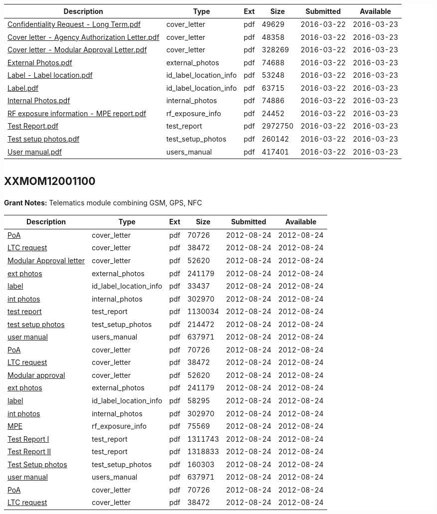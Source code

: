 | Description | Type | Ext | Size | Submitted | Available |
| ----------- | ---- | --- | ---- | --------- | --------- |
| [Confidentiality Request - Long Term.pdf](XXMJN5179U0/1d488c56bb6ba43616b06c401e4a6ef3/2937928.pdf) | cover_letter | pdf | 49629 | 2016-03-22 | 2016-03-23 |
| [Cover letter - Agency Authorization Letter.pdf](XXMJN5179U0/1d488c56bb6ba43616b06c401e4a6ef3/2937929.pdf) | cover_letter | pdf | 48358 | 2016-03-22 | 2016-03-23 |
| [Cover letter - Modular Approval Letter.pdf](XXMJN5179U0/1d488c56bb6ba43616b06c401e4a6ef3/2937930.pdf) | cover_letter | pdf | 328269 | 2016-03-22 | 2016-03-23 |
| [External Photos.pdf](XXMJN5179U0/1d488c56bb6ba43616b06c401e4a6ef3/2937931.pdf) | external_photos | pdf | 74688 | 2016-03-22 | 2016-03-23 |
| [Label - Label location.pdf](XXMJN5179U0/1d488c56bb6ba43616b06c401e4a6ef3/2937933.pdf) | id_label_location_info | pdf | 53248 | 2016-03-22 | 2016-03-23 |
| [Label.pdf](XXMJN5179U0/1d488c56bb6ba43616b06c401e4a6ef3/2937934.pdf) | id_label_location_info | pdf | 63715 | 2016-03-22 | 2016-03-23 |
| [Internal Photos.pdf](XXMJN5179U0/1d488c56bb6ba43616b06c401e4a6ef3/2937932.pdf) | internal_photos | pdf | 74886 | 2016-03-22 | 2016-03-23 |
| [RF exposure information - MPE report.pdf](XXMJN5179U0/1d488c56bb6ba43616b06c401e4a6ef3/2937937.pdf) | rf_exposure_info | pdf | 24452 | 2016-03-22 | 2016-03-23 |
| [Test Report.pdf](XXMJN5179U0/1d488c56bb6ba43616b06c401e4a6ef3/2937939.pdf) | test_report | pdf | 2972750 | 2016-03-22 | 2016-03-23 |
| [Test setup photos.pdf](XXMJN5179U0/1d488c56bb6ba43616b06c401e4a6ef3/2937940.pdf) | test_setup_photos | pdf | 260142 | 2016-03-22 | 2016-03-23 |
| [User manual.pdf](XXMJN5179U0/1d488c56bb6ba43616b06c401e4a6ef3/2937941.pdf) | users_manual | pdf | 417401 | 2016-03-22 | 2016-03-23 |
## XXMOM12001100
**Grant Notes:** Telematics module combining GSM, GPS, NFC

| Description | Type | Ext | Size | Submitted | Available |
| ----------- | ---- | --- | ---- | --------- | --------- |
| [PoA](XXMOM12001100/394855ac768398a7b2f24676c7f4aaea/1773749.pdf) | cover_letter | pdf | 70726 | 2012-08-24 | 2012-08-24 |
| [LTC request](XXMOM12001100/394855ac768398a7b2f24676c7f4aaea/1773750.pdf) | cover_letter | pdf | 38472 | 2012-08-24 | 2012-08-24 |
| [Modular Approval letter](XXMOM12001100/394855ac768398a7b2f24676c7f4aaea/1773751.pdf) | cover_letter | pdf | 52620 | 2012-08-24 | 2012-08-24 |
| [ext photos](XXMOM12001100/394855ac768398a7b2f24676c7f4aaea/1773745.pdf) | external_photos | pdf | 241179 | 2012-08-24 | 2012-08-24 |
| [label](XXMOM12001100/394855ac768398a7b2f24676c7f4aaea/1773747.pdf) | id_label_location_info | pdf | 33437 | 2012-08-24 | 2012-08-24 |
| [int photos](XXMOM12001100/394855ac768398a7b2f24676c7f4aaea/1773746.pdf) | internal_photos | pdf | 302970 | 2012-08-24 | 2012-08-24 |
| [test report](XXMOM12001100/394855ac768398a7b2f24676c7f4aaea/1773764.pdf) | test_report | pdf | 1130034 | 2012-08-24 | 2012-08-24 |
| [test setup photos](XXMOM12001100/394855ac768398a7b2f24676c7f4aaea/1773748.pdf) | test_setup_photos | pdf | 214472 | 2012-08-24 | 2012-08-24 |
| [user manual](XXMOM12001100/394855ac768398a7b2f24676c7f4aaea/1773744.pdf) | users_manual | pdf | 637971 | 2012-08-24 | 2012-08-24 |
| [PoA](XXMOM12001100/2ed837e9c77d00d447227b0684c2aefb/1773749.pdf) | cover_letter | pdf | 70726 | 2012-08-24 | 2012-08-24 |
| [LTC request](XXMOM12001100/2ed837e9c77d00d447227b0684c2aefb/1773750.pdf) | cover_letter | pdf | 38472 | 2012-08-24 | 2012-08-24 |
| [Modular approval](XXMOM12001100/2ed837e9c77d00d447227b0684c2aefb/1773751.pdf) | cover_letter | pdf | 52620 | 2012-08-24 | 2012-08-24 |
| [ext photos](XXMOM12001100/2ed837e9c77d00d447227b0684c2aefb/1773745.pdf) | external_photos | pdf | 241179 | 2012-08-24 | 2012-08-24 |
| [label](XXMOM12001100/2ed837e9c77d00d447227b0684c2aefb/1773786.pdf) | id_label_location_info | pdf | 58295 | 2012-08-24 | 2012-08-24 |
| [int photos](XXMOM12001100/2ed837e9c77d00d447227b0684c2aefb/1773746.pdf) | internal_photos | pdf | 302970 | 2012-08-24 | 2012-08-24 |
| [MPE](XXMOM12001100/2ed837e9c77d00d447227b0684c2aefb/1773916.pdf) | rf_exposure_info | pdf | 75569 | 2012-08-24 | 2012-08-24 |
| [Test Report I](XXMOM12001100/2ed837e9c77d00d447227b0684c2aefb/1773914.pdf) | test_report | pdf | 1311743 | 2012-08-24 | 2012-08-24 |
| [Test Report II](XXMOM12001100/2ed837e9c77d00d447227b0684c2aefb/1773915.pdf) | test_report | pdf | 1318833 | 2012-08-24 | 2012-08-24 |
| [Test Setup photos](XXMOM12001100/2ed837e9c77d00d447227b0684c2aefb/1773913.pdf) | test_setup_photos | pdf | 160303 | 2012-08-24 | 2012-08-24 |
| [user manual](XXMOM12001100/2ed837e9c77d00d447227b0684c2aefb/1773744.pdf) | users_manual | pdf | 637971 | 2012-08-24 | 2012-08-24 |
| [PoA](XXMOM12001100/ff79b385bc99966364ba43e1793c2445/1773749.pdf) | cover_letter | pdf | 70726 | 2012-08-24 | 2012-08-24 |
| [LTC request](XXMOM12001100/ff79b385bc99966364ba43e1793c2445/1773750.pdf) | cover_letter | pdf | 38472 | 2012-08-24 | 2012-08-24 |